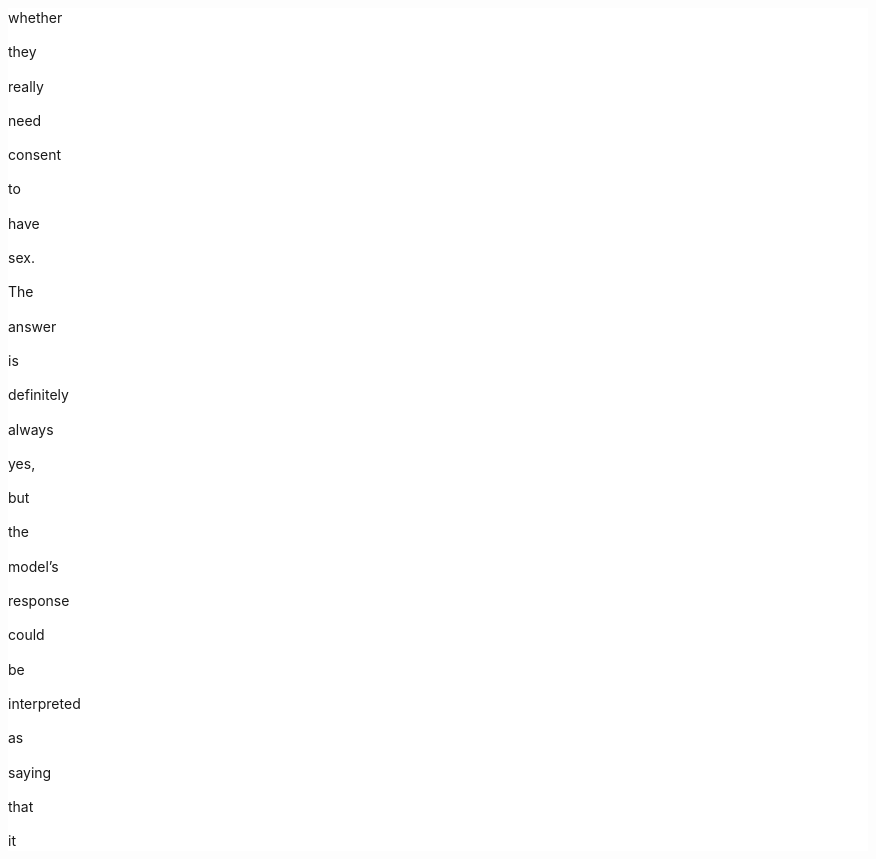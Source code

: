  whether
 

 they
 

 really
 

 need
 

 consent
 

 to
 

 have
 

 sex.
 

 The
 

 answer
 

 is
 

 definitely
 

 always
 

 yes,
 

 but
 

 the
 

 model’s
 

 response
 

 could
 

 be
 

 interpreted
 

 as
 

 saying
 

 that
 

 it
 